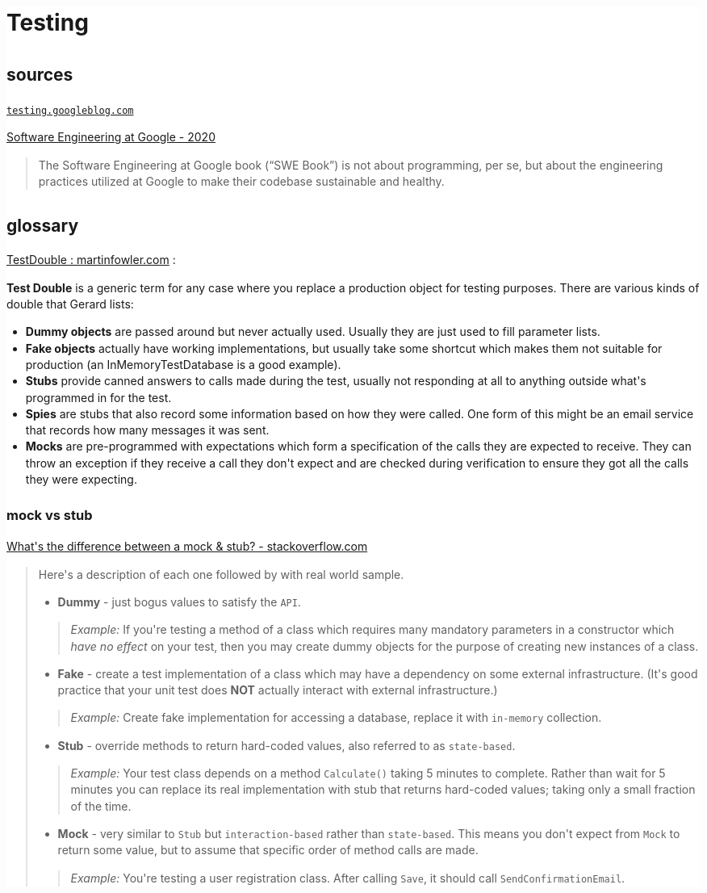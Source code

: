 # Testing

## sources

[`testing.googleblog.com`](https://testing.googleblog.com/)

[Software Engineering at Google - 2020](https://abseil.io/resources/swe-book/html/toc.html)

> The Software Engineering at Google book (“SWE Book”) is not about programming, per se, but about the engineering practices utilized at Google to make their codebase sustainable and healthy.

## glossary

[TestDouble : martinfowler.com](http://martinfowler.com/bliki/TestDouble.html) :

**Test Double** is a generic term for any case where you replace a production object for testing purposes. There are various kinds of double that Gerard lists:

- **Dummy objects** are passed around but never actually used. Usually they are just used to fill parameter lists.
- **Fake objects** actually have working implementations, but usually take some shortcut which makes them not suitable for production (an InMemoryTestDatabase is a good example).
- **Stubs** provide canned answers to calls made during the test, usually not responding at all to anything outside what's programmed in for the test.
- **Spies** are stubs that also record some information based on how they were called. One form of this might be an email service that records how many messages it was sent.
- **Mocks** are pre-programmed with expectations which form a specification of the calls they are expected to receive. They can throw an exception if they receive a call they don't expect and are checked during verification to ensure they got all the calls they were expecting.

### mock vs stub

[What's the difference between a mock & stub? - stackoverflow.com](https://stackoverflow.com/a/27151309)

> Here's a description of each one followed by with real world sample.
>
> - **Dummy** - just bogus values to satisfy the `API`.
>
> > *Example:* If you're testing a method of a class which requires many mandatory parameters in a constructor which *have no effect* on your test, then you may create dummy objects for the purpose of creating new instances of a class.
>
> - **Fake** - create a test implementation of a class which may have a dependency on some external infrastructure. (It's good practice that your unit test does **NOT** actually interact with external infrastructure.)
>
> > *Example:* Create fake implementation for accessing a database, replace it with `in-memory` collection.
>
> - **Stub** - override methods to return hard-coded values, also referred to as `state-based`.
>
> > *Example:* Your test class depends on a method `Calculate()` taking 5 minutes to complete. Rather than wait for 5 minutes you can replace its real implementation with stub that returns hard-coded values; taking only a small fraction of the time.
>
> - **Mock** - very similar to `Stub` but `interaction-based` rather than `state-based`. This means you don't expect from `Mock` to return some value, but to assume that specific order of method calls are made.
>
> > *Example:* You're testing a user registration class. After calling `Save`, it should call `SendConfirmationEmail`.
>